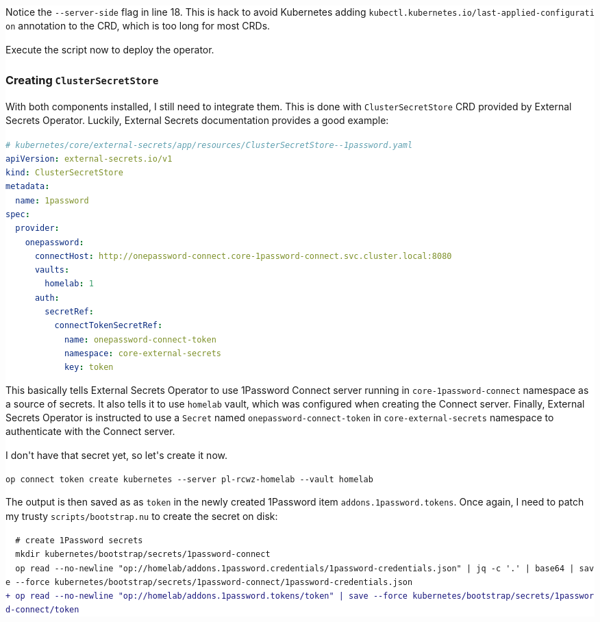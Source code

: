Notice the `--server-side` flag in line 18. This is hack to avoid Kubernetes adding `kubectl.kubernetes.io/last-applied-configuration` annotation to the CRD, which is too long for most CRDs.

Execute the script now to deploy the operator.

### Creating `ClusterSecretStore`

With both components installed, I still need to integrate them. This is done with `ClusterSecretStore` CRD provided by External Secrets Operator. Luckily, External Secrets documentation provides a good example:

```yaml
# kubernetes/core/external-secrets/app/resources/ClusterSecretStore--1password.yaml
apiVersion: external-secrets.io/v1
kind: ClusterSecretStore
metadata:
  name: 1password
spec:
  provider:
    onepassword:
      connectHost: http://onepassword-connect.core-1password-connect.svc.cluster.local:8080
      vaults:
        homelab: 1
      auth:
        secretRef:
          connectTokenSecretRef:
            name: onepassword-connect-token
            namespace: core-external-secrets
            key: token
```

This basically tells External Secrets Operator to use 1Password Connect server running in `core-1password-connect` namespace as a source of secrets. It also tells it to use `homelab` vault, which was configured when creating the Connect server. Finally, External Secrets Operator is instructed to use a `Secret` named `onepassword-connect-token` in `core-external-secrets` namespace to authenticate with the Connect server.

I don't have that secret yet, so let's create it now.

```nu
op connect token create kubernetes --server pl-rcwz-homelab --vault homelab
```

The output is then saved as as `token` in the newly created 1Password item `addons.1password.tokens`. Once again, I need to patch my trusty `scripts/bootstrap.nu` to create the secret on disk:

```diff {lineNos=inline lineNoStart=13}
  # create 1Password secrets
  mkdir kubernetes/bootstrap/secrets/1password-connect
  op read --no-newline "op://homelab/addons.1password.credentials/1password-credentials.json" | jq -c '.' | base64 | save --force kubernetes/bootstrap/secrets/1password-connect/1password-credentials.json
+ op read --no-newline "op://homelab/addons.1password.tokens/token" | save --force kubernetes/bootstrap/secrets/1password-connect/token
```
